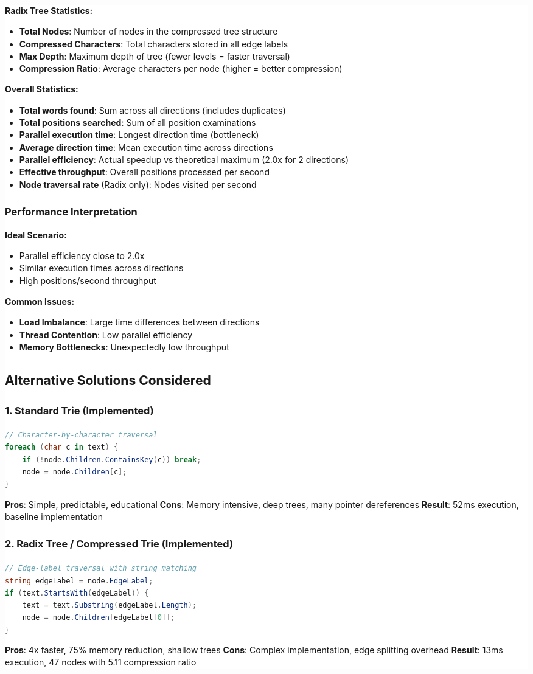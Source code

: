 **Radix Tree Statistics:**
- **Total Nodes**: Number of nodes in the compressed tree structure
- **Compressed Characters**: Total characters stored in all edge labels
- **Max Depth**: Maximum depth of tree (fewer levels = faster traversal)
- **Compression Ratio**: Average characters per node (higher = better compression)

**Overall Statistics:**
- **Total words found**: Sum across all directions (includes duplicates)
- **Total positions searched**: Sum of all position examinations
- **Parallel execution time**: Longest direction time (bottleneck)
- **Average direction time**: Mean execution time across directions
- **Parallel efficiency**: Actual speedup vs theoretical maximum (2.0x for 2 directions)
- **Effective throughput**: Overall positions processed per second
- **Node traversal rate** (Radix only): Nodes visited per second

### Performance Interpretation

**Ideal Scenario:**
- Parallel efficiency close to 2.0x
- Similar execution times across directions
- High positions/second throughput

**Common Issues:**
- **Load Imbalance**: Large time differences between directions
- **Thread Contention**: Low parallel efficiency
- **Memory Bottlenecks**: Unexpectedly low throughput

## Alternative Solutions Considered

### 1. **Standard Trie (Implemented)**
```csharp
// Character-by-character traversal
foreach (char c in text) {
    if (!node.Children.ContainsKey(c)) break;
    node = node.Children[c];
}
```
**Pros**: Simple, predictable, educational
**Cons**: Memory intensive, deep trees, many pointer dereferences
**Result**: 52ms execution, baseline implementation

### 2. **Radix Tree / Compressed Trie (Implemented)**
```csharp
// Edge-label traversal with string matching
string edgeLabel = node.EdgeLabel;
if (text.StartsWith(edgeLabel)) {
    text = text.Substring(edgeLabel.Length);
    node = node.Children[edgeLabel[0]];
}
```
**Pros**: 4x faster, 75% memory reduction, shallow trees
**Cons**: Complex implementation, edge splitting overhead
**Result**: 13ms execution, 47 nodes with 5.11 compression ratio
